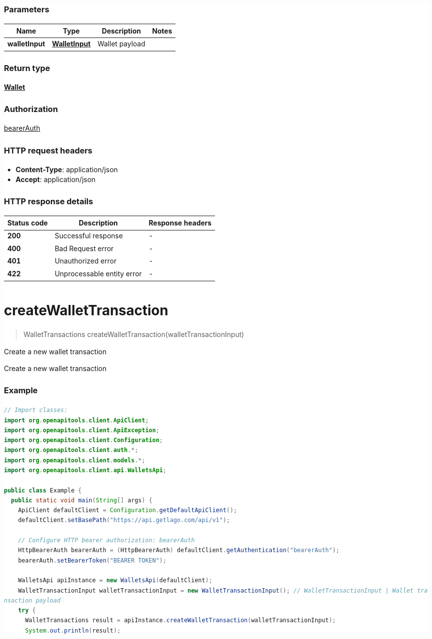 ### Parameters

| Name | Type | Description  | Notes |
|------------- | ------------- | ------------- | -------------|
| **walletInput** | [**WalletInput**](WalletInput.md)| Wallet payload | |

### Return type

[**Wallet**](Wallet.md)

### Authorization

[bearerAuth](../README.md#bearerAuth)

### HTTP request headers

 - **Content-Type**: application/json
 - **Accept**: application/json

### HTTP response details
| Status code | Description | Response headers |
|-------------|-------------|------------------|
| **200** | Successful response |  -  |
| **400** | Bad Request error |  -  |
| **401** | Unauthorized error |  -  |
| **422** | Unprocessable entity error |  -  |

<a id="createWalletTransaction"></a>
# **createWalletTransaction**
> WalletTransactions createWalletTransaction(walletTransactionInput)

Create a new wallet transaction

Create a new wallet transaction

### Example
```java
// Import classes:
import org.openapitools.client.ApiClient;
import org.openapitools.client.ApiException;
import org.openapitools.client.Configuration;
import org.openapitools.client.auth.*;
import org.openapitools.client.models.*;
import org.openapitools.client.api.WalletsApi;

public class Example {
  public static void main(String[] args) {
    ApiClient defaultClient = Configuration.getDefaultApiClient();
    defaultClient.setBasePath("https://api.getlago.com/api/v1");
    
    // Configure HTTP bearer authorization: bearerAuth
    HttpBearerAuth bearerAuth = (HttpBearerAuth) defaultClient.getAuthentication("bearerAuth");
    bearerAuth.setBearerToken("BEARER TOKEN");

    WalletsApi apiInstance = new WalletsApi(defaultClient);
    WalletTransactionInput walletTransactionInput = new WalletTransactionInput(); // WalletTransactionInput | Wallet transaction payload
    try {
      WalletTransactions result = apiInstance.createWalletTransaction(walletTransactionInput);
      System.out.println(result);
```